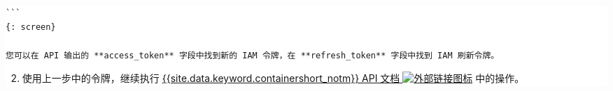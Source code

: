     ```
    {: screen}

    您可以在 API 输出的 **access_token** 字段中找到新的 IAM 令牌，在 **refresh_token** 字段中找到 IAM 刷新令牌。

2.  使用上一步中的令牌，继续执行 [{{site.data.keyword.containershort_notm}} API 文档 ![外部链接图标](../icons/launch-glyph.svg "外部链接图标")](https://us-south.containers.bluemix.net/swagger-api) 中的操作。
